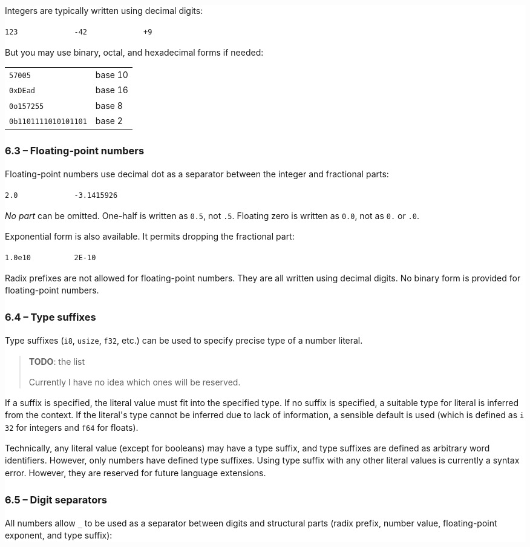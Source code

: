 Integers are typically written using decimal digits:

    123             -42             +9

But you may use binary, octal, and hexadecimal forms if needed:

<table>
  <tr><td><code>57005</code></td>              <td>base 10</td></tr>
  <tr><td><code>0xDEad</code></td>             <td>base 16</td></tr>
  <tr><td><code>0o157255</code></td>           <td>base 8</td></tr>
  <tr><td><code>0b1101111010101101</code></td> <td>base 2</td></tr>
</table>


### 6.3 – Floating-point numbers

Floating-point numbers use decimal dot as a separator between the integer and
fractional parts:

    2.0             -3.1415926

_No part_ can be omitted. One-half is written as `0.5`, not `.5`. Floating zero
is written as `0.0`, not as `0.` or `.0`.

Exponential form is also available. It permits dropping the fractional part:

    1.0e10          2E-10

Radix prefixes are not allowed for floating-point numbers. They are all written
using decimal digits. No binary form is provided for floating-point numbers.


### 6.4 – Type suffixes

Type suffixes (`i8`, `usize`, `f32`, etc.) can be used to specify precise type
of a number literal.

> **TODO**: the list
>
> Currently I have no idea which ones will be reserved.

If a suffix is specified, the literal value must fit into the specified type.
If no suffix is specified, a suitable type for literal is inferred from the
context. If the literal's type cannot be inferred due to lack of information,
a sensible default is used (which is defined as `i32` for integers and `f64`
for floats).

Technically, any literal value (except for booleans) may have a type suffix,
and type suffixes are defined as arbitrary word identifiers. However, only
numbers have defined type suffixes. Using type suffix with any other literal
values is currently a syntax error. However, they are reserved for future
language extensions.


### 6.5 – Digit separators

All numbers allow `_` to be used as a separator between digits and structural
parts (radix prefix, number value, floating-point exponent, and type suffix):
